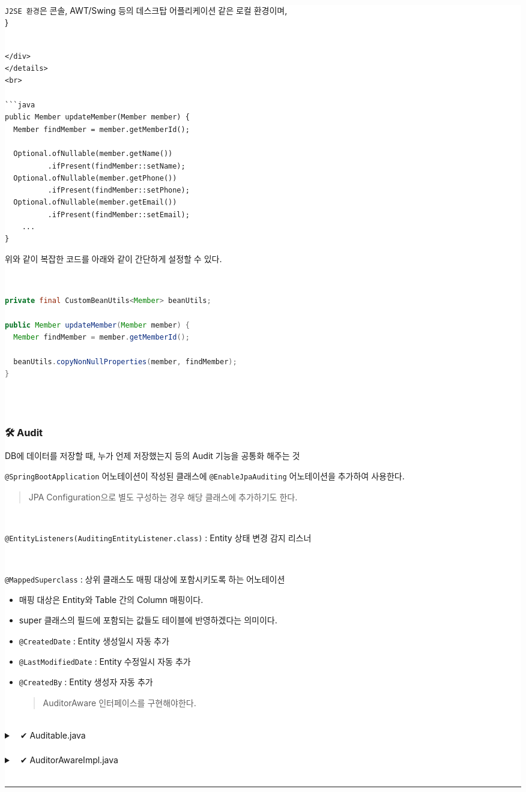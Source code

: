 ```J2SE 환경```은 콘솔, AWT/Swing 등의 데스크탑 어플리케이션 같은 로컬 환경이며,  
}
```

</div>
</details>
<br>

```java
public Member updateMember(Member member) {
  Member findMember = member.getMemberId();

  Optional.ofNullable(member.getName())
          .ifPresent(findMember::setName);
  Optional.ofNullable(member.getPhone())
          .ifPresent(findMember::setPhone);
  Optional.ofNullable(member.getEmail())
          .ifPresent(findMember::setEmail);
    ...
}
```

위와 같이 복잡한 코드를 아래와 같이 간단하게 설정할 수 있다.

<br>

```java
private final CustomBeanUtils<Member> beanUtils;

public Member updateMember(Member member) {
  Member findMember = member.getMemberId();

  beanUtils.copyNonNullProperties(member, findMember);
}
```

<br><br>

### 🛠 Audit

DB에 데이터를 저장할 때, 누가 언제 저장했는지 등의 Audit 기능을 공통화 해주는 것

```@SpringBootApplication``` 어노테이션이 작성된 클래스에 ```@EnableJpaAuditing``` 어노테이션을 추가하여 사용한다.
> JPA Configuration으로 별도 구성하는 경우 해당 클래스에 추가하기도 한다.

<br>

```@EntityListeners(AuditingEntityListener.class)``` : Entity 상태 변경 감지 리스너

<br>

```@MappedSuperclass``` : 상위 클래스도 매핑 대상에 포함시키도록 하는 어노테이션
- 매핑 대상은 Entity와 Table 간의 Column 매핑이다.
- super 클래스의 필드에 포함되는 값들도 테이블에 반영하겠다는 의미이다.

- ```@CreatedDate``` : Entity 생성일시 자동 추가
- ```@LastModifiedDate``` : Entity 수정일시 자동 추가
- ```@CreatedBy``` : Entity 생성자 자동 추가
  > AuditorAware 인터페이스를 구현해야한다.

<br>
<details><summary> &ensp; ✔︎ Auditable.java</summary></details>

<br>
<details><summary> &ensp; ✔︎ AuditorAwareImpl.java</summary></details>

<br>

***
```